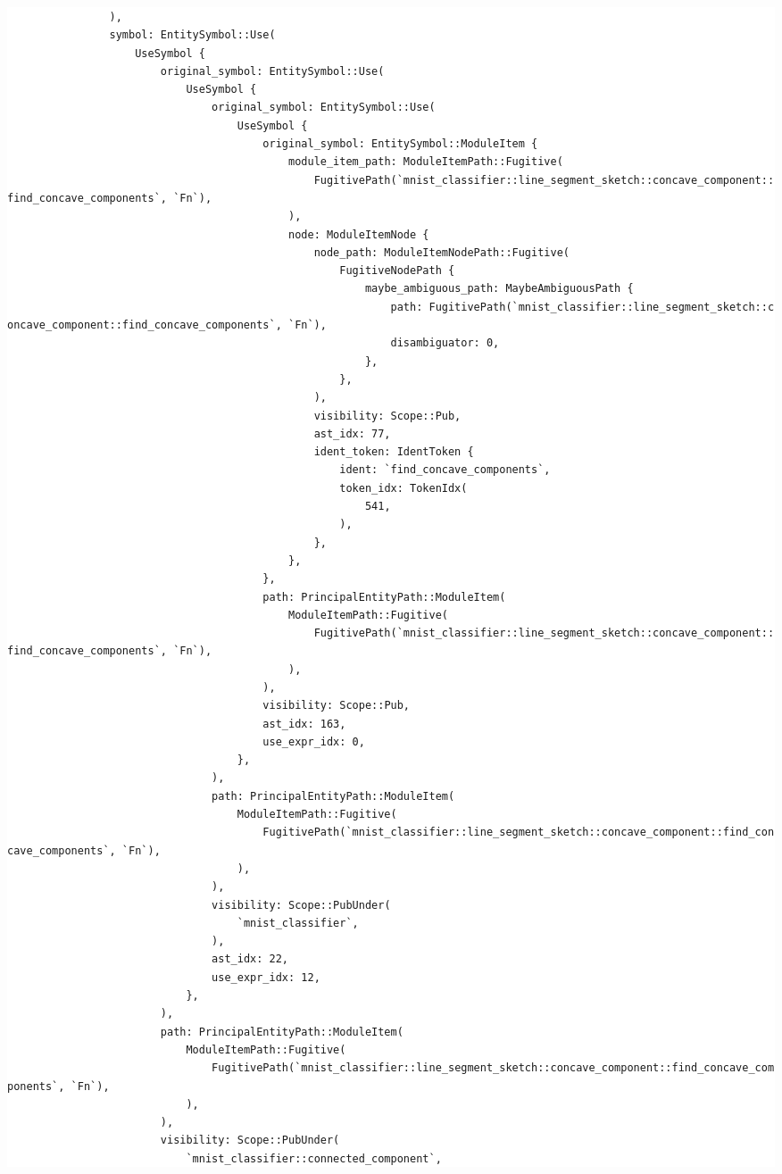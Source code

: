                     ),
                    symbol: EntitySymbol::Use(
                        UseSymbol {
                            original_symbol: EntitySymbol::Use(
                                UseSymbol {
                                    original_symbol: EntitySymbol::Use(
                                        UseSymbol {
                                            original_symbol: EntitySymbol::ModuleItem {
                                                module_item_path: ModuleItemPath::Fugitive(
                                                    FugitivePath(`mnist_classifier::line_segment_sketch::concave_component::find_concave_components`, `Fn`),
                                                ),
                                                node: ModuleItemNode {
                                                    node_path: ModuleItemNodePath::Fugitive(
                                                        FugitiveNodePath {
                                                            maybe_ambiguous_path: MaybeAmbiguousPath {
                                                                path: FugitivePath(`mnist_classifier::line_segment_sketch::concave_component::find_concave_components`, `Fn`),
                                                                disambiguator: 0,
                                                            },
                                                        },
                                                    ),
                                                    visibility: Scope::Pub,
                                                    ast_idx: 77,
                                                    ident_token: IdentToken {
                                                        ident: `find_concave_components`,
                                                        token_idx: TokenIdx(
                                                            541,
                                                        ),
                                                    },
                                                },
                                            },
                                            path: PrincipalEntityPath::ModuleItem(
                                                ModuleItemPath::Fugitive(
                                                    FugitivePath(`mnist_classifier::line_segment_sketch::concave_component::find_concave_components`, `Fn`),
                                                ),
                                            ),
                                            visibility: Scope::Pub,
                                            ast_idx: 163,
                                            use_expr_idx: 0,
                                        },
                                    ),
                                    path: PrincipalEntityPath::ModuleItem(
                                        ModuleItemPath::Fugitive(
                                            FugitivePath(`mnist_classifier::line_segment_sketch::concave_component::find_concave_components`, `Fn`),
                                        ),
                                    ),
                                    visibility: Scope::PubUnder(
                                        `mnist_classifier`,
                                    ),
                                    ast_idx: 22,
                                    use_expr_idx: 12,
                                },
                            ),
                            path: PrincipalEntityPath::ModuleItem(
                                ModuleItemPath::Fugitive(
                                    FugitivePath(`mnist_classifier::line_segment_sketch::concave_component::find_concave_components`, `Fn`),
                                ),
                            ),
                            visibility: Scope::PubUnder(
                                `mnist_classifier::connected_component`,
